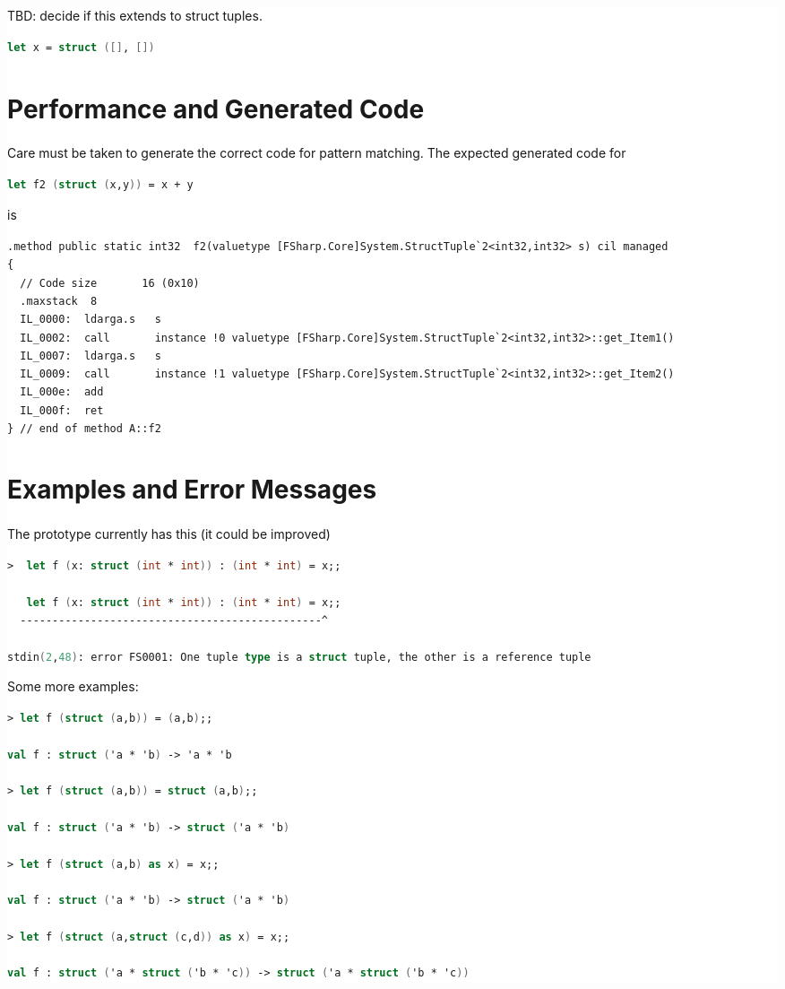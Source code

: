TBD: decide if this extends to struct tuples.

```fsharp
let x = struct ([], [])
```

# Performance and Generated Code

Care must be taken to generate the correct code for pattern matching. The expected generated code for

```fsharp
let f2 (struct (x,y)) = x + y
```

is

```
.method public static int32  f2(valuetype [FSharp.Core]System.StructTuple`2<int32,int32> s) cil managed
{
  // Code size       16 (0x10)
  .maxstack  8
  IL_0000:  ldarga.s   s
  IL_0002:  call       instance !0 valuetype [FSharp.Core]System.StructTuple`2<int32,int32>::get_Item1()
  IL_0007:  ldarga.s   s
  IL_0009:  call       instance !1 valuetype [FSharp.Core]System.StructTuple`2<int32,int32>::get_Item2()
  IL_000e:  add
  IL_000f:  ret
} // end of method A::f2

```

# Examples and Error Messages
[exampes]: #examples

The prototype currently has this (it could be improved)

```fsharp
>  let f (x: struct (int * int)) : (int * int) = x;;

   let f (x: struct (int * int)) : (int * int) = x;;
  -----------------------------------------------^

stdin(2,48): error FS0001: One tuple type is a struct tuple, the other is a reference tuple
```

Some more examples:

```fsharp
> let f (struct (a,b)) = (a,b);;

val f : struct ('a * 'b) -> 'a * 'b

> let f (struct (a,b)) = struct (a,b);;

val f : struct ('a * 'b) -> struct ('a * 'b)

> let f (struct (a,b) as x) = x;;

val f : struct ('a * 'b) -> struct ('a * 'b)

> let f (struct (a,struct (c,d)) as x) = x;;

val f : struct ('a * struct ('b * 'c)) -> struct ('a * struct ('b * 'c))

```

[summary]: #summary
[motivation]: #motivation
[design]: #detailed-design
[tooling]: #tooling-considerations
[testing]: #testing-considerations
[drawbacks]: #drawbacks
[alternatives]: #alternatives
[unresolved]: #unresolved-questions